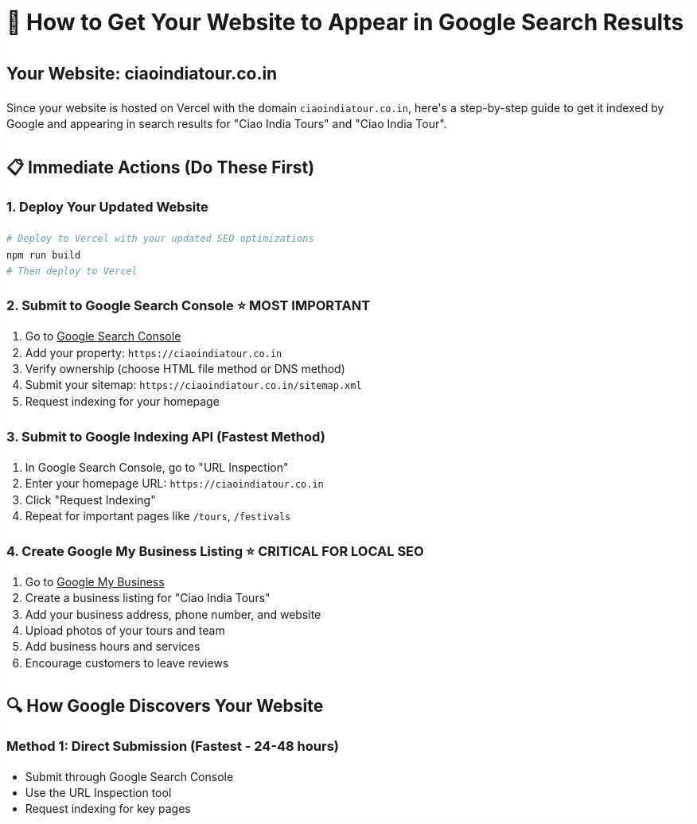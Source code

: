 # 🚀 How to Get Your Website to Appear in Google Search Results

## Your Website: ciaoindiatour.co.in

Since your website is hosted on Vercel with the domain `ciaoindiatour.co.in`, here's a step-by-step guide to get it indexed by Google and appearing in search results for "Ciao India Tours" and "Ciao India Tour".

## 📋 Immediate Actions (Do These First)

### 1. **Deploy Your Updated Website**
```bash
# Deploy to Vercel with your updated SEO optimizations
npm run build
# Then deploy to Vercel
```

### 2. **Submit to Google Search Console** ⭐ **MOST IMPORTANT**
1. Go to [Google Search Console](https://search.google.com/search-console/)
2. Add your property: `https://ciaoindiatour.co.in`
3. Verify ownership (choose HTML file method or DNS method)
4. Submit your sitemap: `https://ciaoindiatour.co.in/sitemap.xml`
5. Request indexing for your homepage

### 3. **Submit to Google Indexing API** (Fastest Method)
1. In Google Search Console, go to "URL Inspection"
2. Enter your homepage URL: `https://ciaoindiatour.co.in`
3. Click "Request Indexing"
4. Repeat for important pages like `/tours`, `/festivals`

### 4. **Create Google My Business Listing** ⭐ **CRITICAL FOR LOCAL SEO**
1. Go to [Google My Business](https://business.google.com/)
2. Create a business listing for "Ciao India Tours"
3. Add your business address, phone number, and website
4. Upload photos of your tours and team
5. Add business hours and services
6. Encourage customers to leave reviews

## 🔍 **How Google Discovers Your Website**

### Method 1: Direct Submission (Fastest - 24-48 hours)
- Submit through Google Search Console
- Use the URL Inspection tool
- Request indexing for key pages

